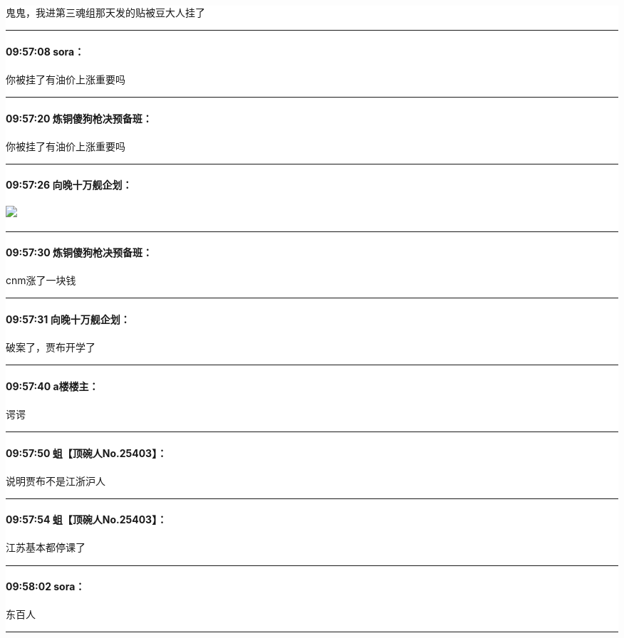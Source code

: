 鬼鬼，我进第三魂组那天发的贴被豆大人挂了

*****

#### 09:57:08  sora：

你被挂了有油价上涨重要吗

*****

#### 09:57:20  炼铜傻狗枪决预备班：

你被挂了有油价上涨重要吗

*****

#### 09:57:26  向晚十万舰企划：

![](http://gchat.qpic.cn/gchatpic_new/648903013/614391357-3152685264-2275AB70208398549FF80D01B7DC7A64/0?term=2")

*****

#### 09:57:30  炼铜傻狗枪决预备班：

cnm涨了一块钱

*****

#### 09:57:31  向晚十万舰企划：

破案了，贾布开学了

*****

#### 09:57:40  a楼楼主：

谔谔

*****

#### 09:57:50  蛆【顶碗人No.25403】：

说明贾布不是江浙沪人

*****

#### 09:57:54  蛆【顶碗人No.25403】：

江苏基本都停课了

*****

#### 09:58:02  sora：

东百人

*****
